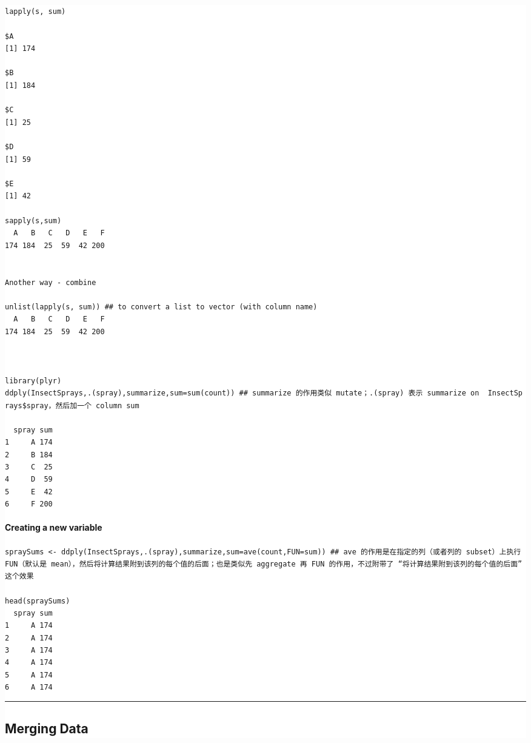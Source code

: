 	lapply(s, sum)
	
	$A
	[1] 174

	$B
	[1] 184

	$C
	[1] 25

	$D
	[1] 59

	$E
	[1] 42
	
	sapply(s,sum)
	  A   B   C   D   E   F 
	174 184  25  59  42 200 
	
	
	Another way - combine
	
	unlist(lapply(s, sum)) ## to convert a list to vector (with column name)
	  A   B   C   D   E   F 
	174 184  25  59  42 200 
	
	
	
	library(plyr)
	ddply(InsectSprays,.(spray),summarize,sum=sum(count)) ## summarize 的作用类似 mutate；.(spray) 表示 summarize on  InsectSprays$spray，然后加一个 column sum
	
	  spray sum
	1     A 174
	2     B 184
	3     C  25
	4     D  59
	5     E  42
	6     F 200
	
#### Creating a new variable

	spraySums <- ddply(InsectSprays,.(spray),summarize,sum=ave(count,FUN=sum)) ## ave 的作用是在指定的列（或者列的 subset）上执行 FUN（默认是 mean），然后将计算结果附到该列的每个值的后面；也是类似先 aggregate 再 FUN 的作用，不过附带了 “将计算结果附到该列的每个值的后面” 这个效果
	
	head(spraySums)
	  spray sum
	1     A 174
	2     A 174
	3     A 174
	4     A 174
	5     A 174
	6     A 174
	
-----

## Merging Data
